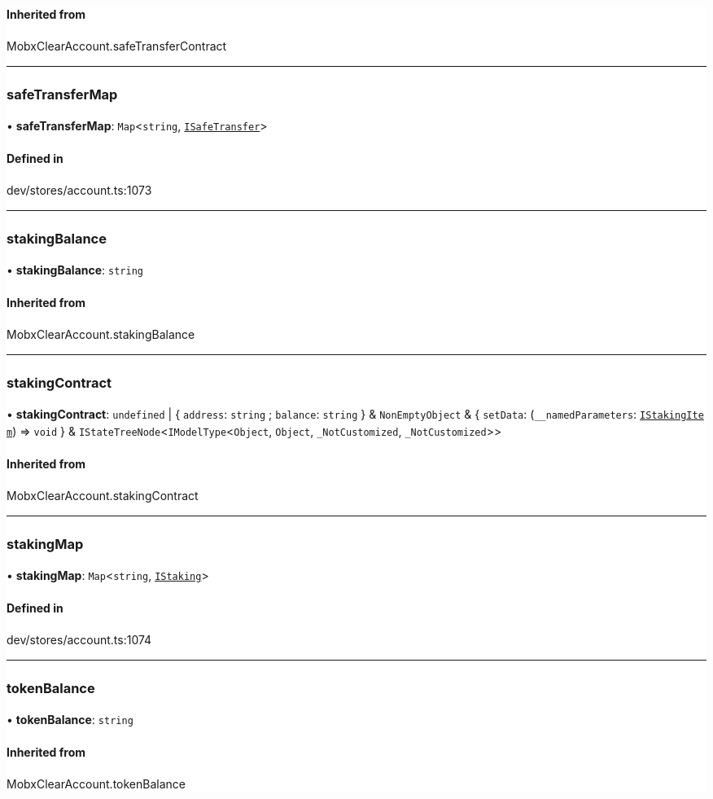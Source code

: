 #### Inherited from

MobxClearAccount.safeTransferContract

___

### safeTransferMap

• **safeTransferMap**: `Map`<`string`, [`ISafeTransfer`](ISafeTransfer.md)\>

#### Defined in

dev/stores/account.ts:1073

___

### stakingBalance

• **stakingBalance**: `string`

#### Inherited from

MobxClearAccount.stakingBalance

___

### stakingContract

• **stakingContract**: `undefined` \| { `address`: `string` ; `balance`: `string`  } & `NonEmptyObject` & { `setData`: (`__namedParameters`: [`IStakingItem`](IStakingItem.md)) => `void`  } & `IStateTreeNode`<`IModelType`<`Object`, `Object`, `_NotCustomized`, `_NotCustomized`\>\>

#### Inherited from

MobxClearAccount.stakingContract

___

### stakingMap

• **stakingMap**: `Map`<`string`, [`IStaking`](IStaking.md)\>

#### Defined in

dev/stores/account.ts:1074

___

### tokenBalance

• **tokenBalance**: `string`

#### Inherited from

MobxClearAccount.tokenBalance
